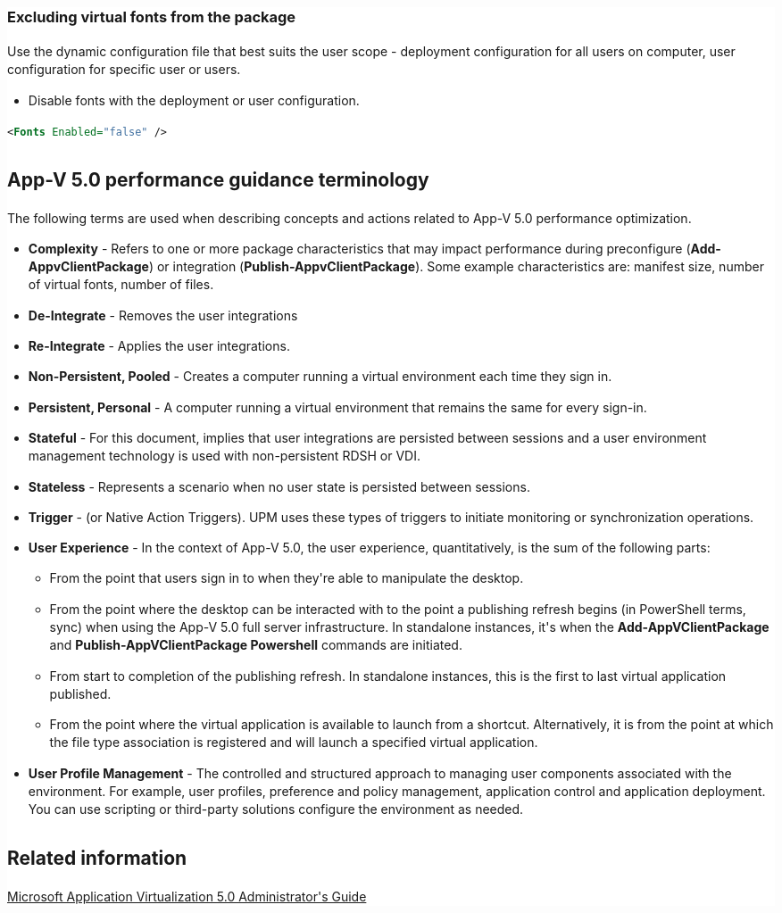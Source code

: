 ### Excluding virtual fonts from the package

Use the dynamic configuration file that best suits the user scope - deployment configuration for all users on computer, user configuration for specific user or users.

- Disable fonts with the deployment or user configuration.

```xml
<Fonts Enabled="false" />
```

## <a name="bkmk-terms1"></a> App-V 5.0 performance guidance terminology

The following terms are used when describing concepts and actions related to App-V 5.0 performance optimization.

- **Complexity** - Refers to one or more package characteristics that may impact performance during preconfigure (**Add-AppvClientPackage**) or integration (**Publish-AppvClientPackage**). Some example characteristics are: manifest size, number of virtual fonts, number of files.

- **De-Integrate** - Removes the user integrations

- **Re-Integrate** - Applies the user integrations.

- **Non-Persistent, Pooled** - Creates a computer running a virtual environment each time they sign in.

- **Persistent, Personal** - A computer running a virtual environment that remains the same for every sign-in.

- **Stateful** - For this document, implies that user integrations are persisted between sessions and a user environment management technology is used with non-persistent RDSH or VDI.

- **Stateless** - Represents a scenario when no user state is persisted between sessions.

- **Trigger** - (or Native Action Triggers). UPM uses these types of triggers to initiate monitoring or synchronization operations.

- **User Experience** - In the context of App-V 5.0, the user experience, quantitatively, is the sum of the following parts:

    - From the point that users sign in to when they're able to manipulate the desktop.

    - From the point where the desktop can be interacted with to the point a publishing refresh begins (in PowerShell terms, sync) when using the App-V 5.0 full server infrastructure. In standalone instances, it's when the **Add-AppVClientPackage** and **Publish-AppVClientPackage Powershell** commands are initiated.

    - From start to completion of the publishing refresh. In standalone instances, this is the first to last virtual application published.

    - From the point where the virtual application is available to launch from a shortcut. Alternatively, it is from the point at which the file type association is registered and will launch a specified virtual application.

- **User Profile Management** - The controlled and structured approach to managing user components associated with the environment. For example, user profiles, preference and policy management, application control and application deployment. You can use scripting or third-party solutions configure the environment as needed.

## Related information

[Microsoft Application Virtualization 5.0 Administrator's Guide](microsoft-application-virtualization-50-administrators-guide.md)
